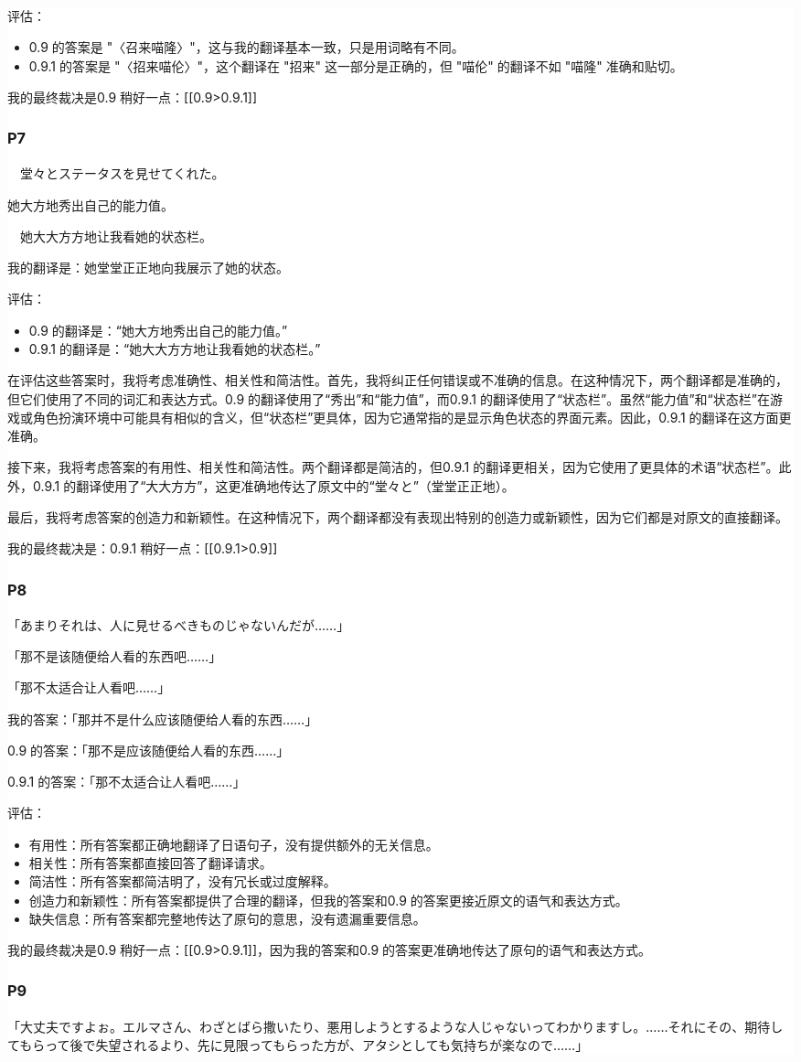 评估：
- 0.9 的答案是 "〈召来喵隆〉"，这与我的翻译基本一致，只是用词略有不同。
- 0.9.1 的答案是 "〈招来喵伦〉"，这个翻译在 "招来" 这一部分是正确的，但 "喵伦" 的翻译不如 "喵隆" 准确和贴切。

我的最终裁决是0.9 稍好一点：[[0.9>0.9.1]]

### P7

　堂々とステータスを見せてくれた。

她大方地秀出自己的能力值。

　她大大方方地让我看她的状态栏。


我的翻译是：她堂堂正正地向我展示了她的状态。

评估：
- 0.9 的翻译是：“她大方地秀出自己的能力值。”
- 0.9.1 的翻译是：“她大大方方地让我看她的状态栏。”

在评估这些答案时，我将考虑准确性、相关性和简洁性。首先，我将纠正任何错误或不准确的信息。在这种情况下，两个翻译都是准确的，但它们使用了不同的词汇和表达方式。0.9 的翻译使用了“秀出”和“能力值”，而0.9.1 的翻译使用了“状态栏”。虽然“能力值”和“状态栏”在游戏或角色扮演环境中可能具有相似的含义，但“状态栏”更具体，因为它通常指的是显示角色状态的界面元素。因此，0.9.1 的翻译在这方面更准确。

接下来，我将考虑答案的有用性、相关性和简洁性。两个翻译都是简洁的，但0.9.1 的翻译更相关，因为它使用了更具体的术语“状态栏”。此外，0.9.1 的翻译使用了“大大方方”，这更准确地传达了原文中的“堂々と”（堂堂正正地）。

最后，我将考虑答案的创造力和新颖性。在这种情况下，两个翻译都没有表现出特别的创造力或新颖性，因为它们都是对原文的直接翻译。

我的最终裁决是：0.9.1 稍好一点：[[0.9.1>0.9]]

### P8

「あまりそれは、人に見せるべきものじゃないんだが……」

「那不是该随便给人看的东西吧……」

「那不太适合让人看吧……」


我的答案：「那并不是什么应该随便给人看的东西……」

0.9 的答案：「那不是应该随便给人看的东西……」

0.9.1 的答案：「那不太适合让人看吧……」

评估：
- 有用性：所有答案都正确地翻译了日语句子，没有提供额外的无关信息。
- 相关性：所有答案都直接回答了翻译请求。
- 简洁性：所有答案都简洁明了，没有冗长或过度解释。
- 创造力和新颖性：所有答案都提供了合理的翻译，但我的答案和0.9 的答案更接近原文的语气和表达方式。
- 缺失信息：所有答案都完整地传达了原句的意思，没有遗漏重要信息。

我的最终裁决是0.9 稍好一点：[[0.9>0.9.1]]，因为我的答案和0.9 的答案更准确地传达了原句的语气和表达方式。

### P9

「大丈夫ですよぉ。エルマさん、わざとばら撒いたり、悪用しようとするような人じゃないってわかりますし。……それにその、期待してもらって後で失望されるより、先に見限ってもらった方が、アタシとしても気持ちが楽なので……」
